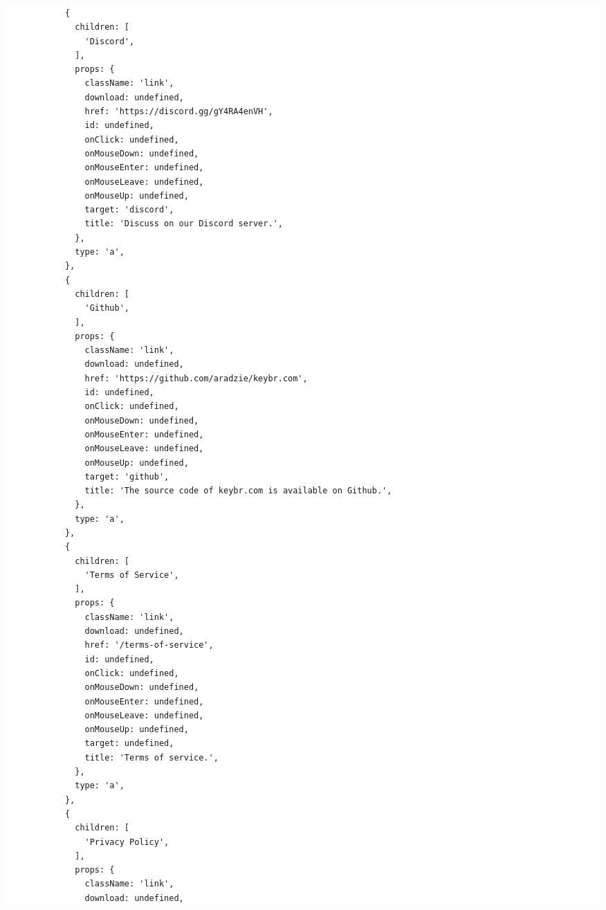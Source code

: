                 {
                  children: [
                    'Discord',
                  ],
                  props: {
                    className: 'link',
                    download: undefined,
                    href: 'https://discord.gg/gY4RA4enVH',
                    id: undefined,
                    onClick: undefined,
                    onMouseDown: undefined,
                    onMouseEnter: undefined,
                    onMouseLeave: undefined,
                    onMouseUp: undefined,
                    target: 'discord',
                    title: 'Discuss on our Discord server.',
                  },
                  type: 'a',
                },
                {
                  children: [
                    'Github',
                  ],
                  props: {
                    className: 'link',
                    download: undefined,
                    href: 'https://github.com/aradzie/keybr.com',
                    id: undefined,
                    onClick: undefined,
                    onMouseDown: undefined,
                    onMouseEnter: undefined,
                    onMouseLeave: undefined,
                    onMouseUp: undefined,
                    target: 'github',
                    title: 'The source code of keybr.com is available on Github.',
                  },
                  type: 'a',
                },
                {
                  children: [
                    'Terms of Service',
                  ],
                  props: {
                    className: 'link',
                    download: undefined,
                    href: '/terms-of-service',
                    id: undefined,
                    onClick: undefined,
                    onMouseDown: undefined,
                    onMouseEnter: undefined,
                    onMouseLeave: undefined,
                    onMouseUp: undefined,
                    target: undefined,
                    title: 'Terms of service.',
                  },
                  type: 'a',
                },
                {
                  children: [
                    'Privacy Policy',
                  ],
                  props: {
                    className: 'link',
                    download: undefined,